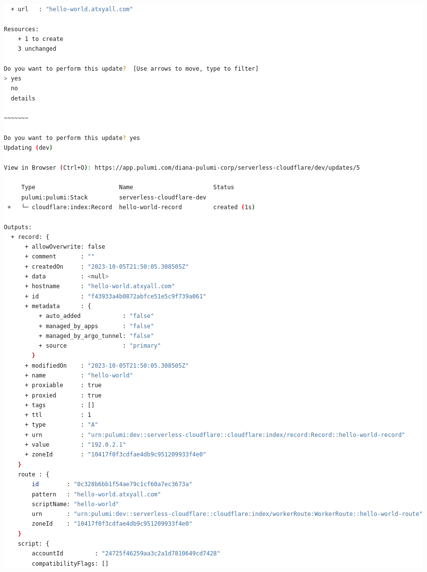 ```sh
  + url   : "hello-world.atxyall.com"

Resources:
    + 1 to create
    3 unchanged

Do you want to perform this update?  [Use arrows to move, type to filter]
> yes
  no
  details

~~~~~~~

Do you want to perform this update? yes
Updating (dev)

View in Browser (Ctrl+O): https://app.pulumi.com/diana-pulumi-corp/serverless-cloudflare/dev/updates/5

     Type                        Name                       Status
     pulumi:pulumi:Stack         serverless-cloudflare-dev
 +   └─ cloudflare:index:Record  hello-world-record         created (1s)

Outputs:
  + record: {
      + allowOverwrite: false
      + comment       : ""
      + createdOn     : "2023-10-05T21:50:05.308505Z"
      + data          : <null>
      + hostname      : "hello-world.atxyall.com"
      + id            : "f43933a4b0872abfce51e5c9f739a061"
      + metadata      : {
          + auto_added            : "false"
          + managed_by_apps       : "false"
          + managed_by_argo_tunnel: "false"
          + source                : "primary"
        }
      + modifiedOn    : "2023-10-05T21:50:05.308505Z"
      + name          : "hello-world"
      + proxiable     : true
      + proxied       : true
      + tags          : []
      + ttl           : 1
      + type          : "A"
      + urn           : "urn:pulumi:dev::serverless-cloudflare::cloudflare:index/record:Record::hello-world-record"
      + value         : "192.0.2.1"
      + zoneId        : "10417f0f3cdfae4db9c951209933f4e0"
    }
    route : {
        id        : "0c328b6bb1f54ae79c1cf60a7ec3673a"
        pattern   : "hello-world.atxyall.com"
        scriptName: "hello-world"
        urn       : "urn:pulumi:dev::serverless-cloudflare::cloudflare:index/workerRoute:WorkerRoute::hello-world-route"
        zoneId    : "10417f0f3cdfae4db9c951209933f4e0"
    }
    script: {
        accountId         : "24725f46259aa3c2a1d7810649cd7428"
        compatibilityFlags: []
```